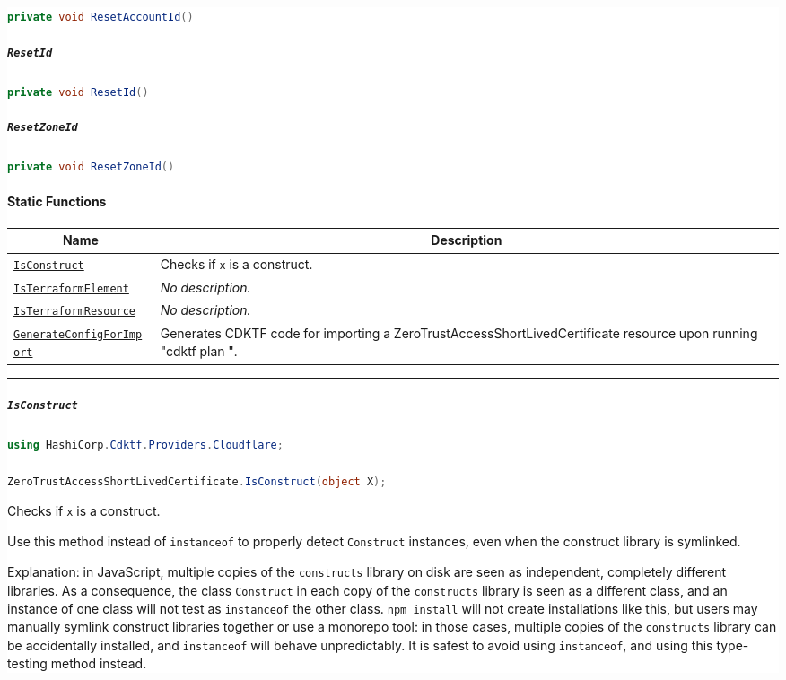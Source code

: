 ```csharp
private void ResetAccountId()
```

##### `ResetId` <a name="ResetId" id="@cdktf/provider-cloudflare.zeroTrustAccessShortLivedCertificate.ZeroTrustAccessShortLivedCertificate.resetId"></a>

```csharp
private void ResetId()
```

##### `ResetZoneId` <a name="ResetZoneId" id="@cdktf/provider-cloudflare.zeroTrustAccessShortLivedCertificate.ZeroTrustAccessShortLivedCertificate.resetZoneId"></a>

```csharp
private void ResetZoneId()
```

#### Static Functions <a name="Static Functions" id="Static Functions"></a>

| **Name** | **Description** |
| --- | --- |
| <code><a href="#@cdktf/provider-cloudflare.zeroTrustAccessShortLivedCertificate.ZeroTrustAccessShortLivedCertificate.isConstruct">IsConstruct</a></code> | Checks if `x` is a construct. |
| <code><a href="#@cdktf/provider-cloudflare.zeroTrustAccessShortLivedCertificate.ZeroTrustAccessShortLivedCertificate.isTerraformElement">IsTerraformElement</a></code> | *No description.* |
| <code><a href="#@cdktf/provider-cloudflare.zeroTrustAccessShortLivedCertificate.ZeroTrustAccessShortLivedCertificate.isTerraformResource">IsTerraformResource</a></code> | *No description.* |
| <code><a href="#@cdktf/provider-cloudflare.zeroTrustAccessShortLivedCertificate.ZeroTrustAccessShortLivedCertificate.generateConfigForImport">GenerateConfigForImport</a></code> | Generates CDKTF code for importing a ZeroTrustAccessShortLivedCertificate resource upon running "cdktf plan <stack-name>". |

---

##### `IsConstruct` <a name="IsConstruct" id="@cdktf/provider-cloudflare.zeroTrustAccessShortLivedCertificate.ZeroTrustAccessShortLivedCertificate.isConstruct"></a>

```csharp
using HashiCorp.Cdktf.Providers.Cloudflare;

ZeroTrustAccessShortLivedCertificate.IsConstruct(object X);
```

Checks if `x` is a construct.

Use this method instead of `instanceof` to properly detect `Construct`
instances, even when the construct library is symlinked.

Explanation: in JavaScript, multiple copies of the `constructs` library on
disk are seen as independent, completely different libraries. As a
consequence, the class `Construct` in each copy of the `constructs` library
is seen as a different class, and an instance of one class will not test as
`instanceof` the other class. `npm install` will not create installations
like this, but users may manually symlink construct libraries together or
use a monorepo tool: in those cases, multiple copies of the `constructs`
library can be accidentally installed, and `instanceof` will behave
unpredictably. It is safest to avoid using `instanceof`, and using
this type-testing method instead.
